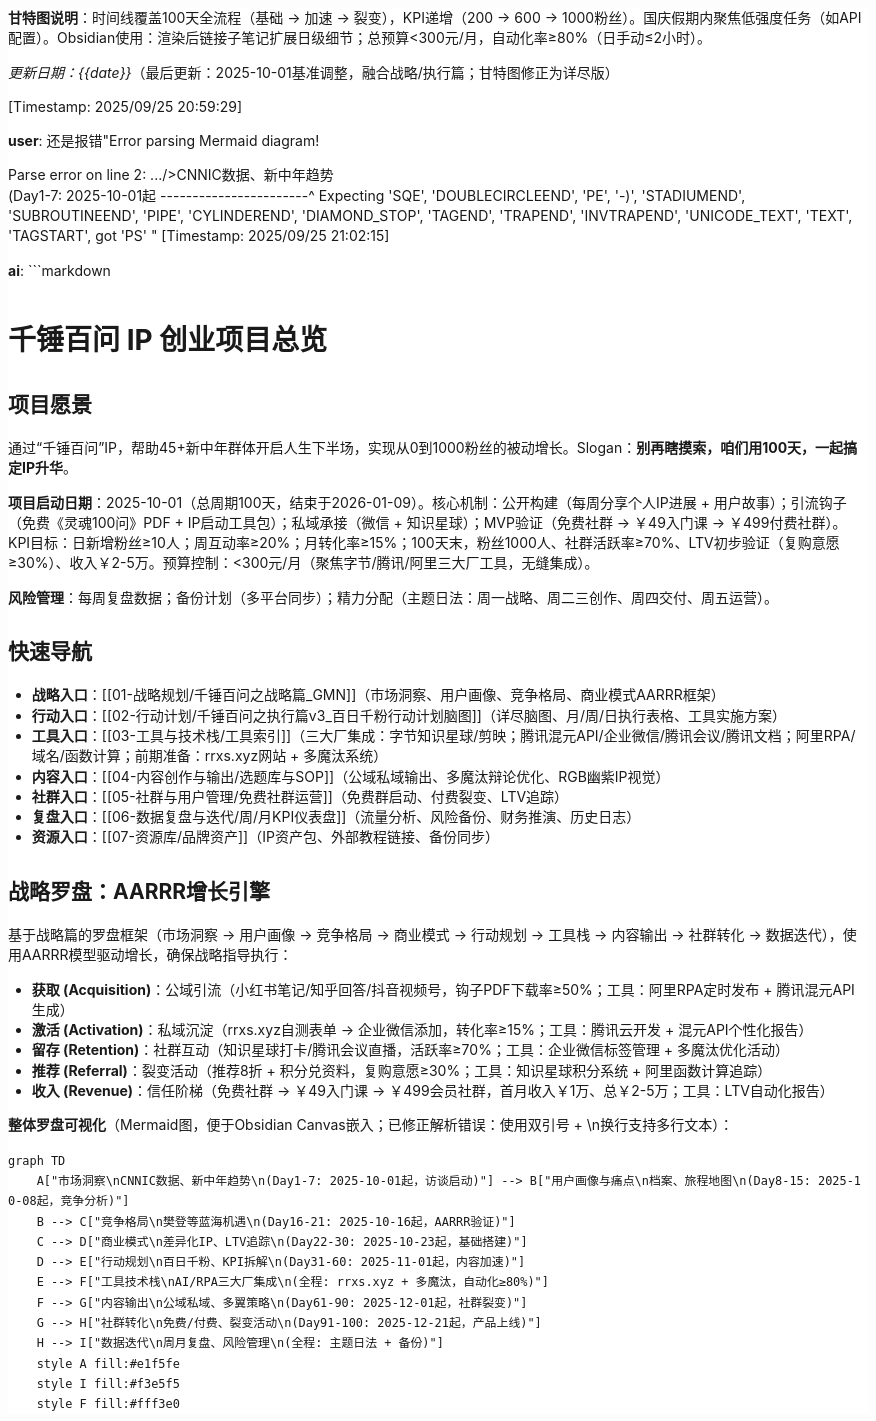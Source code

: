 **甘特图说明**：时间线覆盖100天全流程（基础 → 加速 → 裂变），KPI递增（200 → 600 → 1000粉丝）。国庆假期内聚焦低强度任务（如API配置）。Obsidian使用：渲染后链接子笔记扩展日级细节；总预算<300元/月，自动化率≥80%（日手动≤2小时）。

*更新日期：{{date}}*（最后更新：2025-10-01基准调整，融合战略/执行篇；甘特图修正为详尽版）

[Timestamp: 2025/09/25 20:59:29]

**user**: 还是报错"Error parsing Mermaid diagram!

Parse error on line 2:
.../>CNNIC数据、新中年趋势<br/>(Day1-7: 2025-10-01起
-----------------------^
Expecting 'SQE', 'DOUBLECIRCLEEND', 'PE', '-)', 'STADIUMEND', 'SUBROUTINEEND', 'PIPE', 'CYLINDEREND', 'DIAMOND_STOP', 'TAGEND', 'TRAPEND', 'INVTRAPEND', 'UNICODE_TEXT', 'TEXT', 'TAGSTART', got 'PS'
"
[Timestamp: 2025/09/25 21:02:15]

**ai**: ```markdown
# 千锤百问 IP 创业项目总览

## 项目愿景
通过“千锤百问”IP，帮助45+新中年群体开启人生下半场，实现从0到1000粉丝的被动增长。Slogan：**别再瞎摸索，咱们用100天，一起搞定IP升华**。

**项目启动日期**：2025-10-01（总周期100天，结束于2026-01-09）。核心机制：公开构建（每周分享个人IP进展 + 用户故事）；引流钩子（免费《灵魂100问》PDF + IP启动工具包）；私域承接（微信 + 知识星球）；MVP验证（免费社群 → ￥49入门课 → ￥499付费社群）。KPI目标：日新增粉丝≥10人；周互动率≥20%；月转化率≥15%；100天末，粉丝1000人、社群活跃率≥70%、LTV初步验证（复购意愿≥30%）、收入￥2-5万。预算控制：<300元/月（聚焦字节/腾讯/阿里三大厂工具，无缝集成）。

**风险管理**：每周复盘数据；备份计划（多平台同步）；精力分配（主题日法：周一战略、周二三创作、周四交付、周五运营）。

## 快速导航
- **战略入口**：[[01-战略规划/千锤百问之战略篇_GMN]]（市场洞察、用户画像、竞争格局、商业模式AARRR框架）
- **行动入口**：[[02-行动计划/千锤百问之执行篇v3_百日千粉行动计划脑图]]（详尽脑图、月/周/日执行表格、工具实施方案）
- **工具入口**：[[03-工具与技术栈/工具索引]]（三大厂集成：字节知识星球/剪映；腾讯混元API/企业微信/腾讯会议/腾讯文档；阿里RPA/域名/函数计算；前期准备：rrxs.xyz网站 + 多魔汰系统）
- **内容入口**：[[04-内容创作与输出/选题库与SOP]]（公域私域输出、多魔汰辩论优化、RGB幽紫IP视觉）
- **社群入口**：[[05-社群与用户管理/免费社群运营]]（免费群启动、付费裂变、LTV追踪）
- **复盘入口**：[[06-数据复盘与迭代/周/月KPI仪表盘]]（流量分析、风险备份、财务推演、历史日志）
- **资源入口**：[[07-资源库/品牌资产]]（IP资产包、外部教程链接、备份同步）

## 战略罗盘：AARRR增长引擎
基于战略篇的罗盘框架（市场洞察 → 用户画像 → 竞争格局 → 商业模式 → 行动规划 → 工具栈 → 内容输出 → 社群转化 → 数据迭代），使用AARRR模型驱动增长，确保战略指导执行：

- **获取 (Acquisition)**：公域引流（小红书笔记/知乎回答/抖音视频号，钩子PDF下载率≥50%；工具：阿里RPA定时发布 + 腾讯混元API生成）
- **激活 (Activation)**：私域沉淀（rrxs.xyz自测表单 → 企业微信添加，转化率≥15%；工具：腾讯云开发 + 混元API个性化报告）
- **留存 (Retention)**：社群互动（知识星球打卡/腾讯会议直播，活跃率≥70%；工具：企业微信标签管理 + 多魔汰优化活动）
- **推荐 (Referral)**：裂变活动（推荐8折 + 积分兑资料，复购意愿≥30%；工具：知识星球积分系统 + 阿里函数计算追踪）
- **收入 (Revenue)**：信任阶梯（免费社群 → ￥49入门课 → ￥499会员社群，首月收入￥1万、总￥2-5万；工具：LTV自动化报告）

**整体罗盘可视化**（Mermaid图，便于Obsidian Canvas嵌入；已修正解析错误：使用双引号 + \n换行支持多行文本）：
```mermaid
graph TD
    A["市场洞察\nCNNIC数据、新中年趋势\n(Day1-7: 2025-10-01起，访谈启动)"] --> B["用户画像与痛点\n档案、旅程地图\n(Day8-15: 2025-10-08起，竞争分析)"]
    B --> C["竞争格局\n樊登等蓝海机遇\n(Day16-21: 2025-10-16起，AARRR验证)"]
    C --> D["商业模式\n差异化IP、LTV追踪\n(Day22-30: 2025-10-23起，基础搭建)"]
    D --> E["行动规划\n百日千粉、KPI拆解\n(Day31-60: 2025-11-01起，内容加速)"]
    E --> F["工具技术栈\nAI/RPA三大厂集成\n(全程: rrxs.xyz + 多魔汰，自动化≥80%)"]
    F --> G["内容输出\n公域私域、多翼策略\n(Day61-90: 2025-12-01起，社群裂变)"]
    G --> H["社群转化\n免费/付费、裂变活动\n(Day91-100: 2025-12-21起，产品上线)"]
    H --> I["数据迭代\n周月复盘、风险管理\n(全程: 主题日法 + 备份)"]
    style A fill:#e1f5fe
    style I fill:#f3e5f5
    style F fill:#fff3e0
```
